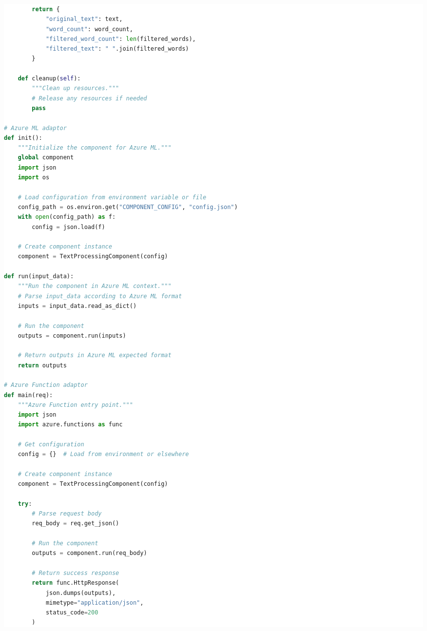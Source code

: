 ```python
        return {
            "original_text": text,
            "word_count": word_count,
            "filtered_word_count": len(filtered_words),
            "filtered_text": " ".join(filtered_words)
        }
    
    def cleanup(self):
        """Clean up resources."""
        # Release any resources if needed
        pass

# Azure ML adaptor
def init():
    """Initialize the component for Azure ML."""
    global component
    import json
    import os
    
    # Load configuration from environment variable or file
    config_path = os.environ.get("COMPONENT_CONFIG", "config.json")
    with open(config_path) as f:
        config = json.load(f)
    
    # Create component instance
    component = TextProcessingComponent(config)

def run(input_data):
    """Run the component in Azure ML context."""
    # Parse input_data according to Azure ML format
    inputs = input_data.read_as_dict()
    
    # Run the component
    outputs = component.run(inputs)
    
    # Return outputs in Azure ML expected format
    return outputs

# Azure Function adaptor
def main(req):
    """Azure Function entry point."""
    import json
    import azure.functions as func
    
    # Get configuration
    config = {}  # Load from environment or elsewhere
    
    # Create component instance
    component = TextProcessingComponent(config)
    
    try:
        # Parse request body
        req_body = req.get_json()
        
        # Run the component
        outputs = component.run(req_body)
        
        # Return success response
        return func.HttpResponse(
            json.dumps(outputs),
            mimetype="application/json",
            status_code=200
        )
```